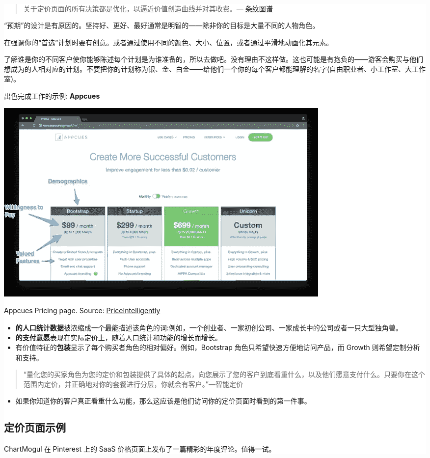 > 关于定价页面的所有决策都是优化，以逼近价值创造曲线并对其收费。— [条纹图谱](https://stripe.com/atlas/guides/saas-pricing)

“预期”的设计是有原因的。坚持好、更好、最好通常是明智的——除非你的目标是大量不同的人物角色。

在强调你的“首选”计划时要有创意。或者通过使用不同的颜色、大小、位置，或者通过平滑地动画化其元素。

了解谁是你的不同客户使你能够陈述每个计划是为谁准备的，所以去做吧。没有理由不这样做。这也可能是有抱负的——游客会购买与他们想成为的人相对应的计划。不要把你的计划称为银、金、白金——给他们一个你的每个客户都能理解的名字(自由职业者、小工作室、大工作室)。

出色完成工作的示例: **Appcues**

![](img/ace91701e2b49d8b49a9db0c7a5ab4dc.png)

Appcues Pricing page. Source: [PriceIntelligently](https://www.priceintelligently.com/blog/saas-pricing-page-design-wistia-appcues-drift-strategy)

*   **的人口统计数据**被浓缩成一个最能描述该角色的词:例如，一个创业者、一家初创公司、一家成长中的公司或者一只大型独角兽。
*   **的支付意愿**表现在实际定价上，随着人口统计和功能的增长而增长。
*   有价值特征的**包装**显示了每个购买者角色的相对偏好。例如，Bootstrap 角色只希望快速方便地访问产品，而 Growth 则希望定制分析和支持。

> “量化您的买家角色为您的定价和包装提供了具体的起点，向您展示了您的客户到底看重什么，以及他们愿意支付什么。只要你在这个范围内定价，并正确地对你的套餐进行分层，你就会有客户。”—智能定价

*   如果你知道你的客户真正看重什么功能，那么这应该是他们访问你的定价页面时看到的第一件事。

## 定价页面示例

ChartMogul 在 Pinterest 上的 SaaS 价格页面上发布了一篇精彩的年度评论。值得一试。
